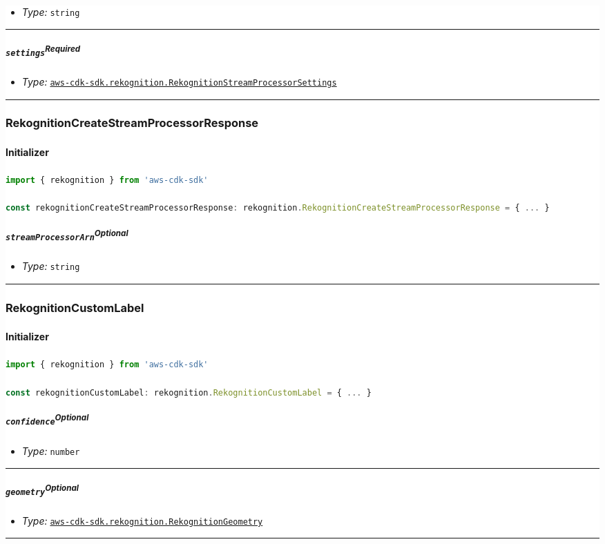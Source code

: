 - *Type:* `string`

---

##### `settings`<sup>Required</sup> <a name="aws-cdk-sdk.rekognition.RekognitionCreateStreamProcessorRequest.property.settings"></a>

- *Type:* [`aws-cdk-sdk.rekognition.RekognitionStreamProcessorSettings`](#aws-cdk-sdk.rekognition.RekognitionStreamProcessorSettings)

---

### RekognitionCreateStreamProcessorResponse <a name="aws-cdk-sdk.rekognition.RekognitionCreateStreamProcessorResponse"></a>

#### Initializer <a name="[object Object].Initializer"></a>

```typescript
import { rekognition } from 'aws-cdk-sdk'

const rekognitionCreateStreamProcessorResponse: rekognition.RekognitionCreateStreamProcessorResponse = { ... }
```

##### `streamProcessorArn`<sup>Optional</sup> <a name="aws-cdk-sdk.rekognition.RekognitionCreateStreamProcessorResponse.property.streamProcessorArn"></a>

- *Type:* `string`

---

### RekognitionCustomLabel <a name="aws-cdk-sdk.rekognition.RekognitionCustomLabel"></a>

#### Initializer <a name="[object Object].Initializer"></a>

```typescript
import { rekognition } from 'aws-cdk-sdk'

const rekognitionCustomLabel: rekognition.RekognitionCustomLabel = { ... }
```

##### `confidence`<sup>Optional</sup> <a name="aws-cdk-sdk.rekognition.RekognitionCustomLabel.property.confidence"></a>

- *Type:* `number`

---

##### `geometry`<sup>Optional</sup> <a name="aws-cdk-sdk.rekognition.RekognitionCustomLabel.property.geometry"></a>

- *Type:* [`aws-cdk-sdk.rekognition.RekognitionGeometry`](#aws-cdk-sdk.rekognition.RekognitionGeometry)

---